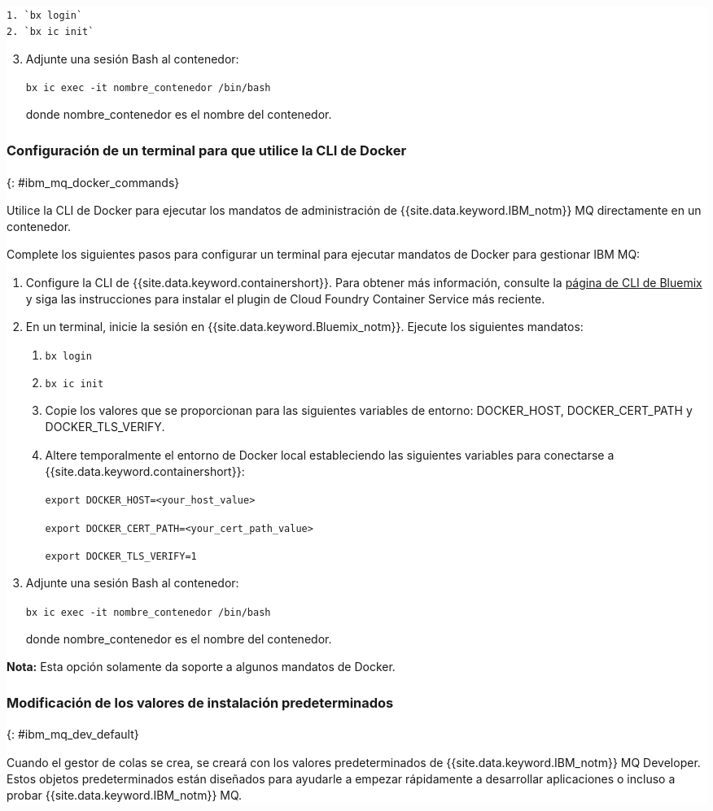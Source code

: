     1. `bx login`
    2. `bx ic init`
    
3.	Adjunte una sesión Bash al contenedor:

    `bx ic exec -it nombre_contenedor /bin/bash`
    
    donde nombre_contenedor es el nombre del contenedor.
    


### Configuración de un terminal para que utilice la CLI de Docker
{: #ibm_mq_docker_commands}

Utilice la CLI de Docker para ejecutar los mandatos de administración de {{site.data.keyword.IBM_notm}} MQ directamente en un contenedor.

Complete los siguientes pasos para configurar un terminal para ejecutar mandatos de Docker para gestionar IBM MQ:

1.	Configure la CLI de {{site.data.keyword.containershort}}. Para obtener más información, consulte la [página de CLI de Bluemix](https://plugins.ng.bluemix.net/ui/home.html) y siga las instrucciones para instalar el plugin de Cloud Foundry Container Service más reciente.

2.	En un terminal, inicie la sesión en {{site.data.keyword.Bluemix_notm}}. Ejecute los siguientes mandatos:

    1. `bx login`
    2. `bx ic init`
    3. Copie los valores que se proporcionan para las siguientes variables de entorno: DOCKER_HOST, DOCKER_CERT_PATH y DOCKER_TLS_VERIFY.
    4. Altere temporalmente el entorno de Docker local estableciendo las siguientes variables para conectarse a {{site.data.keyword.containershort}}:
        
        `export DOCKER_HOST=<your_host_value>`
        
        `export DOCKER_CERT_PATH=<your_cert_path_value>`
        
        `export DOCKER_TLS_VERIFY=1`

3.	Adjunte una sesión Bash al contenedor:

    `bx ic exec -it nombre_contenedor /bin/bash`
    
    donde nombre_contenedor es el nombre del contenedor.
    
**Nota:** Esta opción solamente da soporte a algunos mandatos de Docker.




### Modificación de los valores de instalación predeterminados
{: #ibm_mq_dev_default}

Cuando el gestor de colas se crea, se creará con los valores predeterminados de {{site.data.keyword.IBM_notm}} MQ Developer. Estos objetos predeterminados están diseñados para ayudarle a empezar rápidamente a desarrollar aplicaciones o incluso a probar {{site.data.keyword.IBM_notm}} MQ. 
